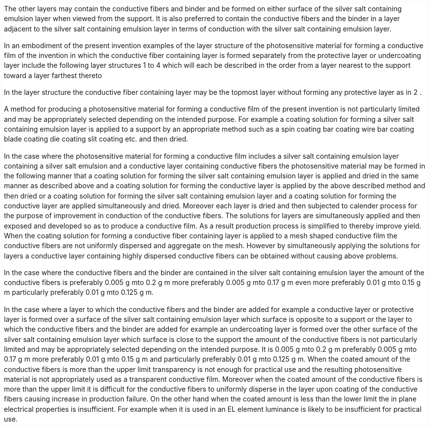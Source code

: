 The other layers may contain the conductive fibers and binder and be formed on either surface of the silver salt containing emulsion layer when viewed from the support. It is also preferred to contain the conductive fibers and the binder in a layer adjacent to the silver salt containing emulsion layer in terms of conduction with the silver salt containing emulsion layer.

In an embodiment of the present invention examples of the layer structure of the photosensitive material for forming a conductive film of the invention in which the conductive fiber containing layer is formed separately from the protective layer or undercoating layer include the following layer structures 1 to 4 which will each be described in the order from a layer nearest to the support toward a layer farthest thereto 

In the layer structure the conductive fiber containing layer may be the topmost layer without forming any protective layer as in 2 .

A method for producing a photosensitive material for forming a conductive film of the present invention is not particularly limited and may be appropriately selected depending on the intended purpose. For example a coating solution for forming a silver salt containing emulsion layer is applied to a support by an appropriate method such as a spin coating bar coating wire bar coating blade coating die coating slit coating etc. and then dried.

In the case where the photosensitive material for forming a conductive film includes a silver salt containing emulsion layer containing a silver salt emulsion and a conductive layer containing conductive fibers the photosensitive material may be formed in the following manner that a coating solution for forming the silver salt containing emulsion layer is applied and dried in the same manner as described above and a coating solution for forming the conductive layer is applied by the above described method and then dried or a coating solution for forming the silver salt containing emulsion layer and a coating solution for forming the conductive layer are applied simultaneously and dried. Moreover each layer is dried and then subjected to calender process for the purpose of improvement in conduction of the conductive fibers. The solutions for layers are simultaneously applied and then exposed and developed so as to produce a conductive film. As a result production process is simplified to thereby improve yield. When the coating solution for forming a conductive fiber containing layer is applied to a mesh shaped conductive film the conductive fibers are not uniformly dispersed and aggregate on the mesh. However by simultaneously applying the solutions for layers a conductive layer containing highly dispersed conductive fibers can be obtained without causing above problems.

In the case where the conductive fibers and the binder are contained in the silver salt containing emulsion layer the amount of the conductive fibers is preferably 0.005 g mto 0.2 g m more preferably 0.005 g mto 0.17 g m even more preferably 0.01 g mto 0.15 g m particularly preferably 0.01 g mto 0.125 g m.

In the case where a layer to which the conductive fibers and the binder are added for example a conductive layer or protective layer is formed over a surface of the silver salt containing emulsion layer which surface is opposite to a support or the layer to which the conductive fibers and the binder are added for example an undercoating layer is formed over the other surface of the silver salt containing emulsion layer which surface is close to the support the amount of the conductive fibers is not particularly limited and may be appropriately selected depending on the intended purpose. It is 0.005 g mto 0.2 g m preferably 0.005 g mto 0.17 g m more preferably 0.01 g mto 0.15 g m and particularly preferably 0.01 g mto 0.125 g m. When the coated amount of the conductive fibers is more than the upper limit transparency is not enough for practical use and the resulting photosensitive material is not appropriately used as a transparent conductive film. Moreover when the coated amount of the conductive fibers is more than the upper limit it is difficult for the conductive fibers to uniformly disperse in the layer upon coating of the conductive fibers causing increase in production failure. On the other hand when the coated amount is less than the lower limit the in plane electrical properties is insufficient. For example when it is used in an EL element luminance is likely to be insufficient for practical use.
